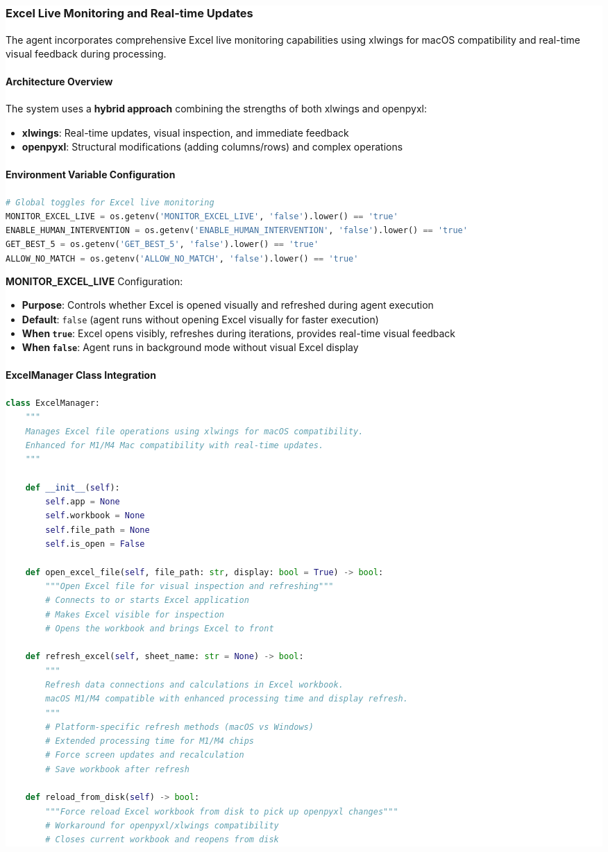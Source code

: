 ```python
```

### Excel Live Monitoring and Real-time Updates

The agent incorporates comprehensive Excel live monitoring capabilities using xlwings for macOS compatibility and real-time visual feedback during processing.

#### **Architecture Overview**

The system uses a **hybrid approach** combining the strengths of both xlwings and openpyxl:

- **xlwings**: Real-time updates, visual inspection, and immediate feedback
- **openpyxl**: Structural modifications (adding columns/rows) and complex operations

#### **Environment Variable Configuration**

```python
# Global toggles for Excel live monitoring
MONITOR_EXCEL_LIVE = os.getenv('MONITOR_EXCEL_LIVE', 'false').lower() == 'true'
ENABLE_HUMAN_INTERVENTION = os.getenv('ENABLE_HUMAN_INTERVENTION', 'false').lower() == 'true'
GET_BEST_5 = os.getenv('GET_BEST_5', 'false').lower() == 'true'
ALLOW_NO_MATCH = os.getenv('ALLOW_NO_MATCH', 'false').lower() == 'true'
```

**MONITOR_EXCEL_LIVE** Configuration:
- **Purpose**: Controls whether Excel is opened visually and refreshed during agent execution
- **Default**: `false` (agent runs without opening Excel visually for faster execution)
- **When `true`**: Excel opens visibly, refreshes during iterations, provides real-time visual feedback
- **When `false`**: Agent runs in background mode without visual Excel display

#### **ExcelManager Class Integration**

```python
class ExcelManager:
    """
    Manages Excel file operations using xlwings for macOS compatibility.
    Enhanced for M1/M4 Mac compatibility with real-time updates.
    """
    
    def __init__(self):
        self.app = None
        self.workbook = None
        self.file_path = None
        self.is_open = False
    
    def open_excel_file(self, file_path: str, display: bool = True) -> bool:
        """Open Excel file for visual inspection and refreshing"""
        # Connects to or starts Excel application
        # Makes Excel visible for inspection
        # Opens the workbook and brings Excel to front
    
    def refresh_excel(self, sheet_name: str = None) -> bool:
        """
        Refresh data connections and calculations in Excel workbook.
        macOS M1/M4 compatible with enhanced processing time and display refresh.
        """
        # Platform-specific refresh methods (macOS vs Windows)
        # Extended processing time for M1/M4 chips
        # Force screen updates and recalculation
        # Save workbook after refresh
    
    def reload_from_disk(self) -> bool:
        """Force reload Excel workbook from disk to pick up openpyxl changes"""
        # Workaround for openpyxl/xlwings compatibility
        # Closes current workbook and reopens from disk
```